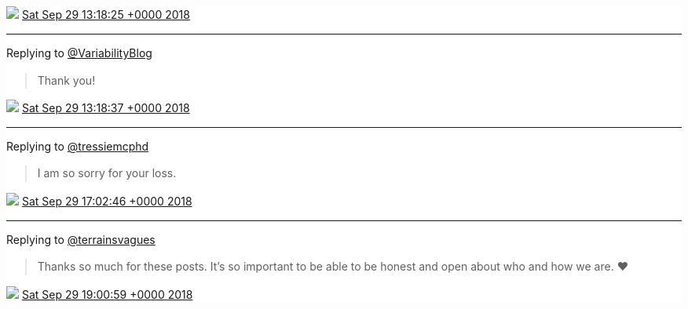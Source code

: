 <img src="../../media/tweet.ico" width="12" /> [Sat Sep 29 13:18:25 +0000 2018](https://twitter.com/kfitz/status/1046026412682092544)

----

Replying to [@VariabilityBlog](https://twitter.com/VariabilityBlog/status/1046007231509155840)

> Thank you\!

<img src="../../media/tweet.ico" width="12" /> [Sat Sep 29 13:18:37 +0000 2018](https://twitter.com/kfitz/status/1046026462871121922)

----

Replying to [@tressiemcphd](https://twitter.com/tressiemcphd/status/1046060876959305731)

> I am so sorry for your loss\.

<img src="../../media/tweet.ico" width="12" /> [Sat Sep 29 17:02:46 +0000 2018](https://twitter.com/kfitz/status/1046082871574896641)

----

Replying to [@terrainsvagues](https://twitter.com/terrainsvagues/status/1046069462556966913)

> Thanks so much for these posts\. It’s so important to be able to be honest and open about who and how we are\. ❤️

<img src="../../media/tweet.ico" width="12" /> [Sat Sep 29 19:00:59 +0000 2018](https://twitter.com/kfitz/status/1046112621282381824)